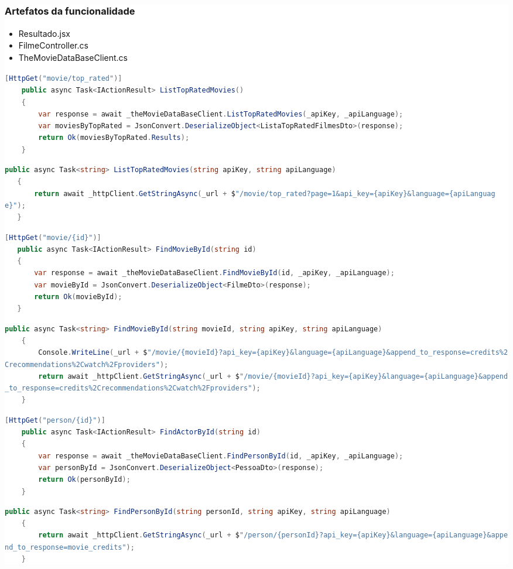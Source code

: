 ### Artefatos da funcionalidade

- Resultado.jsx
- FilmeController.cs
- TheMovieDataBaseClient.cs

```C#
[HttpGet("movie/top_rated")]
    public async Task<IActionResult> ListTopRatedMovies()
    {
        var response = await _theMovieDataBaseClient.ListTopRatedMovies(_apiKey, _apiLanguage);
        var moviesByTopRated = JsonConvert.DeserializeObject<ListaTopRatedFilmesDto>(response);
        return Ok(moviesByTopRated.Results);
    }
 ```
 
 ```C#
public async Task<string> ListTopRatedMovies(string apiKey, string apiLanguage)
    {
        return await _httpClient.GetStringAsync(_url + $"/movie/top_rated?page=1&api_key={apiKey}&language={apiLanguage}");
    }
 ```  
 
 ```C#
 [HttpGet("movie/{id}")]
    public async Task<IActionResult> FindMovieById(string id)
    {
        var response = await _theMovieDataBaseClient.FindMovieById(id, _apiKey, _apiLanguage);
        var movieById = JsonConvert.DeserializeObject<FilmeDto>(response);
        return Ok(movieById);
    }
 ```

```C#
public async Task<string> FindMovieById(string movieId, string apiKey, string apiLanguage)
    {
        Console.WriteLine(_url + $"/movie/{movieId}?api_key={apiKey}&language={apiLanguage}&append_to_response=credits%2Crecommendations%2Cwatch%2Fproviders");
        return await _httpClient.GetStringAsync(_url + $"/movie/{movieId}?api_key={apiKey}&language={apiLanguage}&append_to_response=credits%2Crecommendations%2Cwatch%2Fproviders");
    }
```

```C#
[HttpGet("person/{id}")]
    public async Task<IActionResult> FindActorById(string id)
    {
        var response = await _theMovieDataBaseClient.FindPersonById(id, _apiKey, _apiLanguage);
        var personById = JsonConvert.DeserializeObject<PessoaDto>(response);
        return Ok(personById);
    }
 ``` 
    
```C#
public async Task<string> FindPersonById(string personId, string apiKey, string apiLanguage)
    {
        return await _httpClient.GetStringAsync(_url + $"/person/{personId}?api_key={apiKey}&language={apiLanguage}&append_to_response=movie_credits");
    }
 ```  
    
